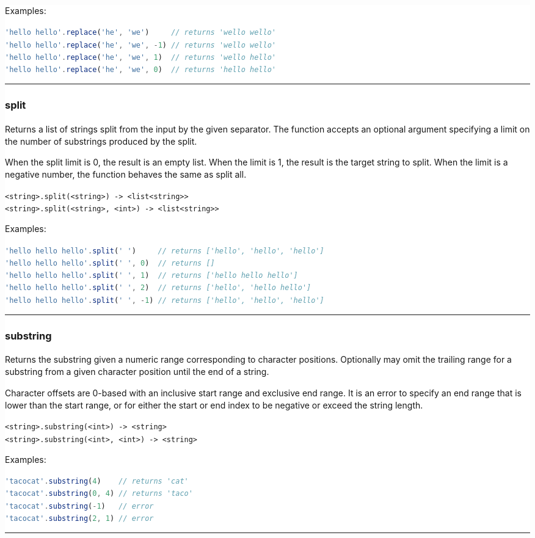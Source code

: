 Examples:

```javascript
'hello hello'.replace('he', 'we')     // returns 'wello wello'
'hello hello'.replace('he', 'we', -1) // returns 'wello wello'
'hello hello'.replace('he', 'we', 1)  // returns 'wello hello'
'hello hello'.replace('he', 'we', 0)  // returns 'hello hello'
```

---

### split

Returns a list of strings split from the input by the given separator. The
function accepts an optional argument specifying a limit on the number of
substrings produced by the split.

When the split limit is 0, the result is an empty list. When the limit is 1,
the result is the target string to split. When the limit is a negative
number, the function behaves the same as split all.

    <string>.split(<string>) -> <list<string>>
    <string>.split(<string>, <int>) -> <list<string>>

Examples:

```javascript
'hello hello hello'.split(' ')     // returns ['hello', 'hello', 'hello']
'hello hello hello'.split(' ', 0)  // returns []
'hello hello hello'.split(' ', 1)  // returns ['hello hello hello']
'hello hello hello'.split(' ', 2)  // returns ['hello', 'hello hello']
'hello hello hello'.split(' ', -1) // returns ['hello', 'hello', 'hello']
```

---

### substring

Returns the substring given a numeric range corresponding to character
positions. Optionally may omit the trailing range for a substring from a given
character position until the end of a string.

Character offsets are 0-based with an inclusive start range and exclusive end
range. It is an error to specify an end range that is lower than the start
range, or for either the start or end index to be negative or exceed the string
length.

    <string>.substring(<int>) -> <string>
    <string>.substring(<int>, <int>) -> <string>

Examples:

```javascript
'tacocat'.substring(4)    // returns 'cat'
'tacocat'.substring(0, 4) // returns 'taco'
'tacocat'.substring(-1)   // error
'tacocat'.substring(2, 1) // error
```

---